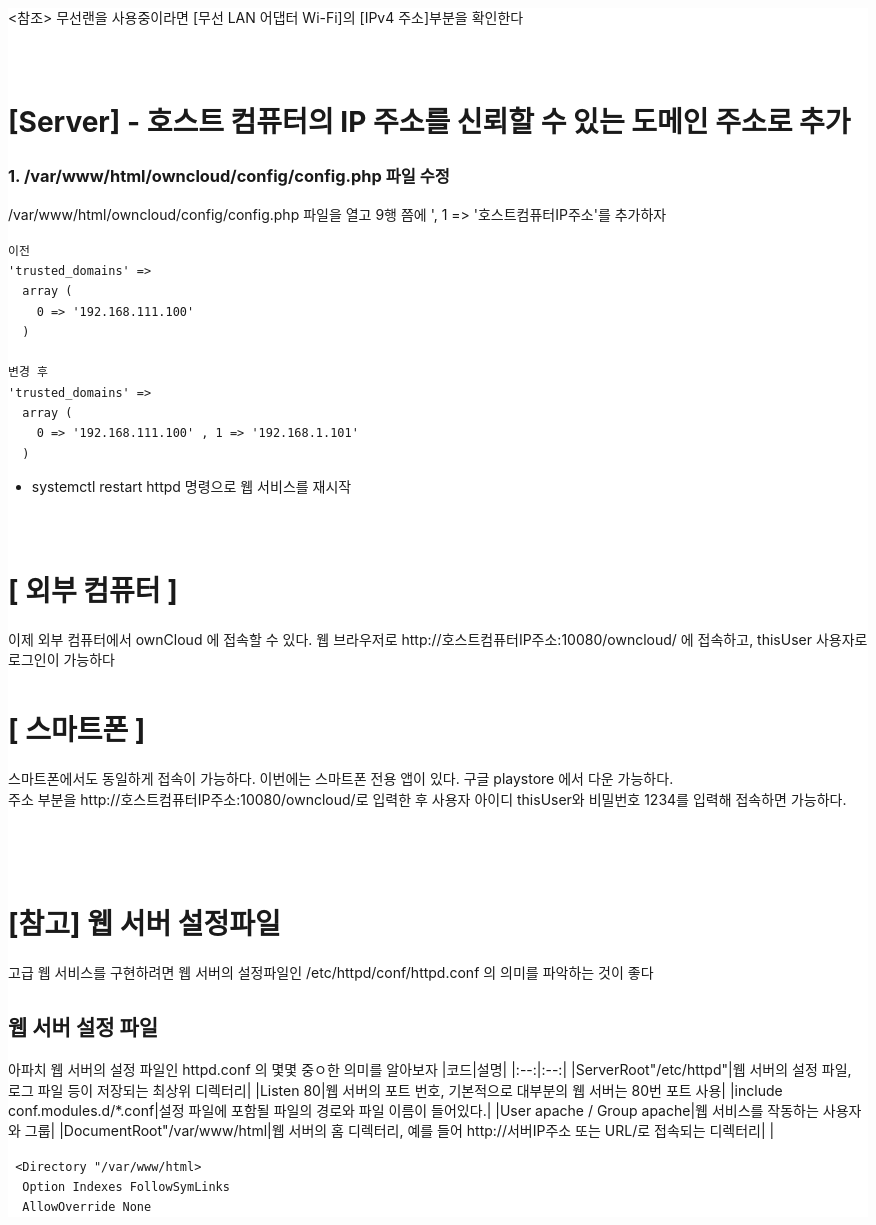 <참조> 무선랜을 사용중이라면 [무선 LAN 어댑터 Wi-Fi]의 [IPv4 주소]부분을 확인한다


<br>

# [Server] - 호스트 컴퓨터의 IP 주소를 신뢰할 수 있는 도메인 주소로 추가
### 1.  /var/www/html/owncloud/config/config.php 파일 수정
/var/www/html/owncloud/config/config.php 파일을 열고 9행 쯤에 ', 1 => '호스트컴퓨터IP주소'를 추가하자
```
이전
'trusted_domains' =>
  array (
    0 => '192.168.111.100'
  )

변경 후
'trusted_domains' =>
  array (
    0 => '192.168.111.100' , 1 => '192.168.1.101'
  )
```

- systemctl restart httpd 명령으로 웹 서비스를 재시작

<br>

# [ 외부 컴퓨터 ]
이제 외부 컴퓨터에서 ownCloud 에 접속할 수 있다.
웹 브라우저로 http://호스트컴퓨터IP주소:10080/owncloud/ 에 접속하고, thisUser 사용자로 로그인이 가능하다

# [ 스마트폰 ]
스마트폰에서도 동일하게 접속이 가능하다. 이번에는 스마트폰 전용 앱이 있다.
구글 playstore 에서 다운 가능하다.
<br>
주소 부분을 http://호스트컴퓨터IP주소:10080/owncloud/로 입력한 후 사용자 아이디 thisUser와 비밀번호 1234를 입력해 접속하면 가능하다.


<br>
<br>

# [참고] 웹 서버 설정파일
고급 웹 서비스를 구현하려면 웹 서버의 설정파일인 /etc/httpd/conf/httpd.conf 의 의미를 파악하는 것이 좋다

## 웹 서버 설정 파일
아파치 웹 서버의 설정 파일인 httpd.conf 의 몇몇 중ㅇ한 의미를 알아보자
|코드|설명|
|:--:|:--:|
|ServerRoot"/etc/httpd"|웹 서버의 설정 파일, 로그 파일 등이 저장되는 최상위 디렉터리|
|Listen 80|웹 서버의 포트 번호, 기본적으로 대부분의 웹 서버는 80번 포트 사용|
|include conf.modules.d/*.conf|설정 파일에 포함될 파일의 경로와 파일 이름이 들어있다.|
|User apache / Group apache|웹 서비스를 작동하는 사용자와 그룹|
|DocumentRoot"/var/www/html|웹 서버의 홈 디렉터리, 예를 들어 http://서버IP주소 또는 URL/로 접속되는 디렉터리|
|
```
 <Directory "/var/www/html>
  Option Indexes FollowSymLinks
  AllowOverride None
```